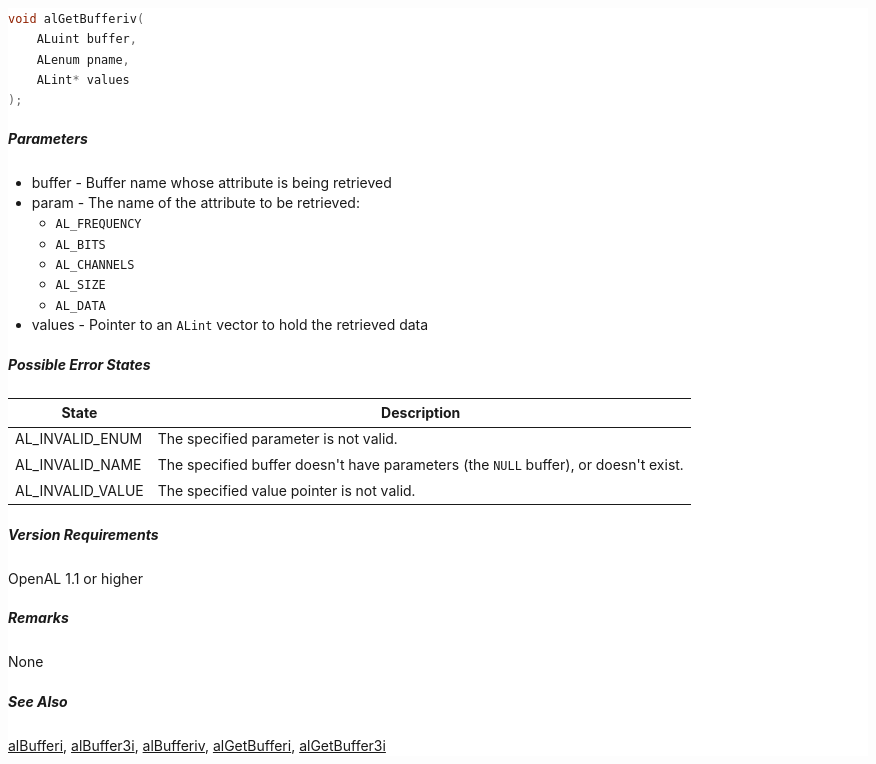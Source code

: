 ```cpp
void alGetBufferiv(
    ALuint buffer,
    ALenum pname,
    ALint* values
);
```

##### Parameters
* buffer - Buffer name whose attribute is being retrieved
* param - The name of the attribute to be retrieved:
    + `AL_FREQUENCY`
	+ `AL_BITS`
	+ `AL_CHANNELS`
	+ `AL_SIZE`
	+ `AL_DATA`
* values - Pointer to an `ALint` vector to hold the retrieved data

##### Possible Error States
| State            | Description |
| ---------------- | ----------- |
| AL_INVALID_ENUM  | The specified parameter is not valid. |
| AL_INVALID_NAME  | The specified buffer doesn't have parameters (the `NULL` buffer), or doesn't exist. |
| AL_INVALID_VALUE | The specified value pointer is not valid. |

##### Version Requirements
OpenAL 1.1 or higher

##### Remarks
None

##### See Also
[alBufferi](#alBufferi), [alBuffer3i](#alBuffer3i),
[alBufferiv](#alBufferiv), [alGetBufferi](#alGetBufferi),
[alGetBuffer3i](#alGetBuffer3i)
